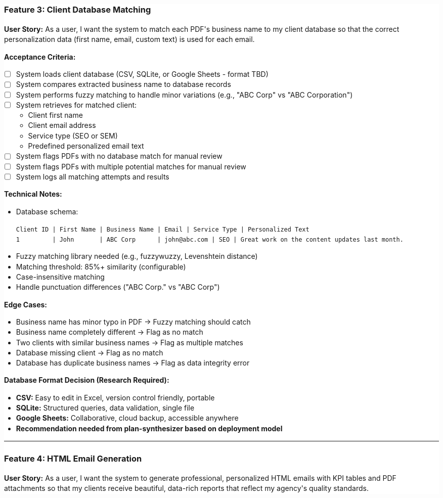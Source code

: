 
### Feature 3: Client Database Matching

**User Story:**
As a user, I want the system to match each PDF's business name to my client database so that the correct personalization data (first name, email, custom text) is used for each email.

**Acceptance Criteria:**
- [ ] System loads client database (CSV, SQLite, or Google Sheets - format TBD)
- [ ] System compares extracted business name to database records
- [ ] System performs fuzzy matching to handle minor variations (e.g., "ABC Corp" vs "ABC Corporation")
- [ ] System retrieves for matched client:
  - Client first name
  - Client email address
  - Service type (SEO or SEM)
  - Predefined personalized email text
- [ ] System flags PDFs with no database match for manual review
- [ ] System flags PDFs with multiple potential matches for manual review
- [ ] System logs all matching attempts and results

**Technical Notes:**
- Database schema:
  ```
  Client ID | First Name | Business Name | Email | Service Type | Personalized Text
  1         | John       | ABC Corp      | john@abc.com | SEO | Great work on the content updates last month.
  ```
- Fuzzy matching library needed (e.g., fuzzywuzzy, Levenshtein distance)
- Matching threshold: 85%+ similarity (configurable)
- Case-insensitive matching
- Handle punctuation differences ("ABC Corp." vs "ABC Corp")

**Edge Cases:**
- Business name has minor typo in PDF → Fuzzy matching should catch
- Business name completely different → Flag as no match
- Two clients with similar business names → Flag as multiple matches
- Database missing client → Flag as no match
- Database has duplicate business names → Flag as data integrity error

**Database Format Decision (Research Required):**
- **CSV:** Easy to edit in Excel, version control friendly, portable
- **SQLite:** Structured queries, data validation, single file
- **Google Sheets:** Collaborative, cloud backup, accessible anywhere
- **Recommendation needed from plan-synthesizer based on deployment model**

---

### Feature 4: HTML Email Generation

**User Story:**
As a user, I want the system to generate professional, personalized HTML emails with KPI tables and PDF attachments so that my clients receive beautiful, data-rich reports that reflect my agency's quality standards.
